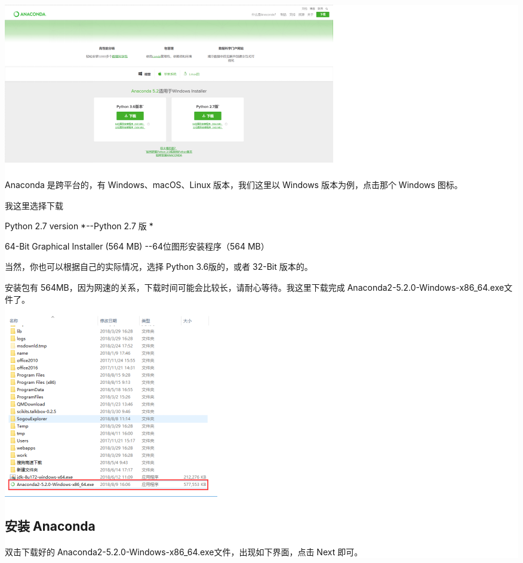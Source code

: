 ![img](Anacoda-Introductory-Tutorail\1142366-20180816103625443-1546789868.png)

Anaconda 是跨平台的，有 Windows、macOS、Linux 版本，我们这里以 Windows 版本为例，点击那个 Windows 图标。

我这里选择下载 

Python 2.7 version *--Python 2.7 版 *

64-Bit Graphical Installer (564 MB) --64位图形安装程序（564 MB）

当然，你也可以根据自己的实际情况，选择 Python 3.6版的，或者 32-Bit 版本的。

安装包有 564MB，因为网速的关系，下载时间可能会比较长，请耐心等待。我这里下载完成 Anaconda2-5.2.0-Windows-x86_64.exe文件了。

 ![img](Anacoda-Introductory-Tutorail\1142366-20180816103647936-691282982.png)

## **安装 Anaconda** 

双击下载好的 Anaconda2-5.2.0-Windows-x86_64.exe文件，出现如下界面，点击 Next 即可。
